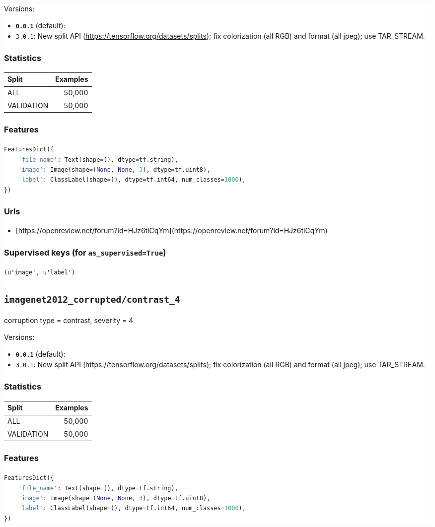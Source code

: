 Versions:

*   **`0.0.1`** (default):
*   `3.0.1`: New split API (https://tensorflow.org/datasets/splits); fix
    colorization (all RGB) and format (all jpeg); use TAR_STREAM.

### Statistics

Split      | Examples
:--------- | -------:
ALL        | 50,000
VALIDATION | 50,000

### Features
```python
FeaturesDict({
    'file_name': Text(shape=(), dtype=tf.string),
    'image': Image(shape=(None, None, 3), dtype=tf.uint8),
    'label': ClassLabel(shape=(), dtype=tf.int64, num_classes=1000),
})
```

### Urls

*   [https://openreview.net/forum?id=HJz6tiCqYm](https://openreview.net/forum?id=HJz6tiCqYm)

### Supervised keys (for `as_supervised=True`)
`(u'image', u'label')`

## `imagenet2012_corrupted/contrast_4`
corruption type = contrast, severity = 4

Versions:

*   **`0.0.1`** (default):
*   `3.0.1`: New split API (https://tensorflow.org/datasets/splits); fix
    colorization (all RGB) and format (all jpeg); use TAR_STREAM.

### Statistics

Split      | Examples
:--------- | -------:
ALL        | 50,000
VALIDATION | 50,000

### Features
```python
FeaturesDict({
    'file_name': Text(shape=(), dtype=tf.string),
    'image': Image(shape=(None, None, 3), dtype=tf.uint8),
    'label': ClassLabel(shape=(), dtype=tf.int64, num_classes=1000),
})
```
